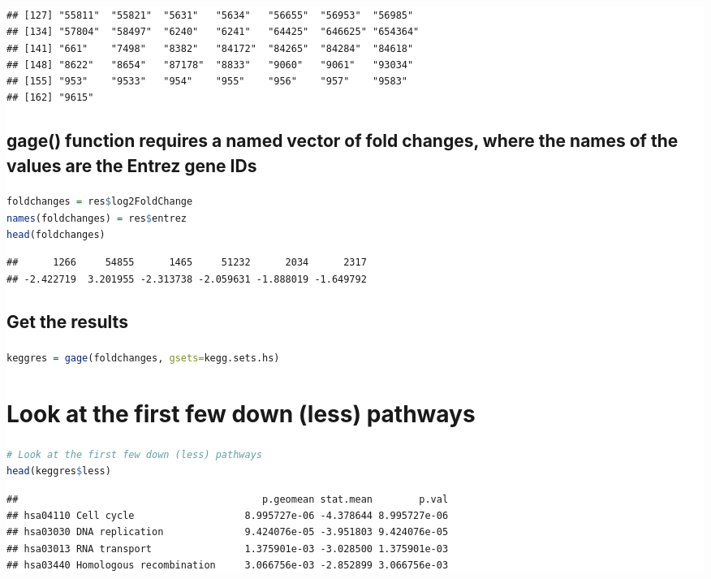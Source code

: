     ## [127] "55811"  "55821"  "5631"   "5634"   "56655"  "56953"  "56985" 
    ## [134] "57804"  "58497"  "6240"   "6241"   "64425"  "646625" "654364"
    ## [141] "661"    "7498"   "8382"   "84172"  "84265"  "84284"  "84618" 
    ## [148] "8622"   "8654"   "87178"  "8833"   "9060"   "9061"   "93034" 
    ## [155] "953"    "9533"   "954"    "955"    "956"    "957"    "9583"  
    ## [162] "9615"

gage() function requires a named vector of fold changes, where the names of the values are the Entrez gene IDs
--------------------------------------------------------------------------------------------------------------

``` r
foldchanges = res$log2FoldChange
names(foldchanges) = res$entrez
head(foldchanges) 
```

    ##      1266     54855      1465     51232      2034      2317 
    ## -2.422719  3.201955 -2.313738 -2.059631 -1.888019 -1.649792

Get the results
---------------

``` r
keggres = gage(foldchanges, gsets=kegg.sets.hs)
```

Look at the first few down (less) pathways
==========================================

``` r
# Look at the first few down (less) pathways
head(keggres$less)
```

    ##                                          p.geomean stat.mean        p.val
    ## hsa04110 Cell cycle                   8.995727e-06 -4.378644 8.995727e-06
    ## hsa03030 DNA replication              9.424076e-05 -3.951803 9.424076e-05
    ## hsa03013 RNA transport                1.375901e-03 -3.028500 1.375901e-03
    ## hsa03440 Homologous recombination     3.066756e-03 -2.852899 3.066756e-03